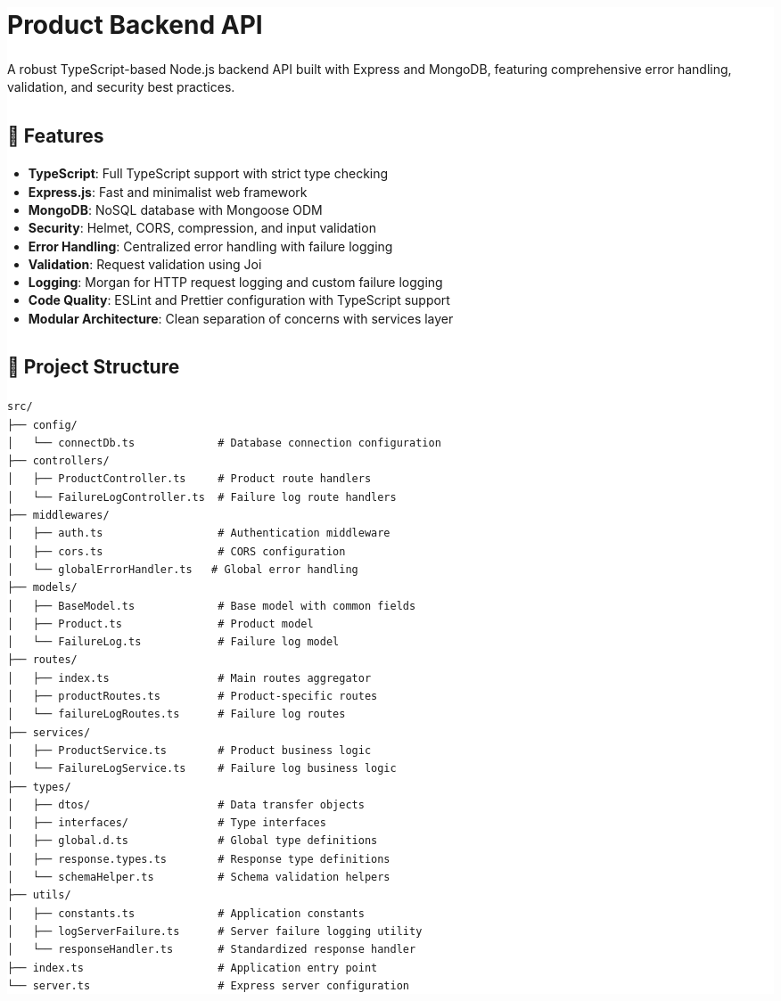 # Product Backend API

A robust TypeScript-based Node.js backend API built with Express and MongoDB, featuring comprehensive error handling, validation, and security best practices.

## 🚀 Features

- **TypeScript**: Full TypeScript support with strict type checking
- **Express.js**: Fast and minimalist web framework
- **MongoDB**: NoSQL database with Mongoose ODM
- **Security**: Helmet, CORS, compression, and input validation
- **Error Handling**: Centralized error handling with failure logging
- **Validation**: Request validation using Joi
- **Logging**: Morgan for HTTP request logging and custom failure logging
- **Code Quality**: ESLint and Prettier configuration with TypeScript support
- **Modular Architecture**: Clean separation of concerns with services layer

## 📁 Project Structure

```
src/
├── config/
│   └── connectDb.ts             # Database connection configuration
├── controllers/
│   ├── ProductController.ts     # Product route handlers
│   └── FailureLogController.ts  # Failure log route handlers
├── middlewares/
│   ├── auth.ts                  # Authentication middleware
│   ├── cors.ts                  # CORS configuration
│   └── globalErrorHandler.ts   # Global error handling
├── models/
│   ├── BaseModel.ts             # Base model with common fields
│   ├── Product.ts               # Product model
│   └── FailureLog.ts            # Failure log model
├── routes/
│   ├── index.ts                 # Main routes aggregator
│   ├── productRoutes.ts         # Product-specific routes
│   └── failureLogRoutes.ts      # Failure log routes
├── services/
│   ├── ProductService.ts        # Product business logic
│   └── FailureLogService.ts     # Failure log business logic
├── types/
│   ├── dtos/                    # Data transfer objects
│   ├── interfaces/              # Type interfaces
│   ├── global.d.ts              # Global type definitions
│   ├── response.types.ts        # Response type definitions
│   └── schemaHelper.ts          # Schema validation helpers
├── utils/
│   ├── constants.ts             # Application constants
│   ├── logServerFailure.ts      # Server failure logging utility
│   └── responseHandler.ts       # Standardized response handler
├── index.ts                     # Application entry point
└── server.ts                    # Express server configuration
```
